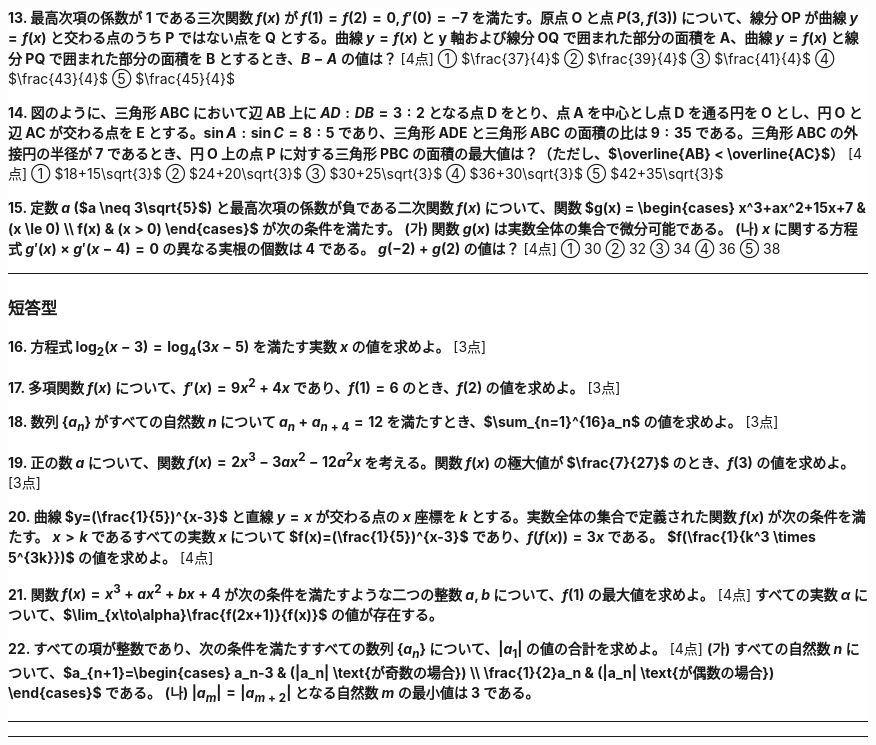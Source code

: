 **13. 最高次項の係数が 1 である三次関数 $f(x)$ が $f(1)=f(2)=0, f'(0)=-7$ を満たす。原点 O と点 $P(3, f(3))$ について、線分 OP が曲線 $y=f(x)$ と交わる点のうち P ではない点を Q とする。曲線 $y=f(x)$ と y 軸および線分 OQ で囲まれた部分の面積を A、曲線 $y=f(x)$ と線分 PQ で囲まれた部分の面積を B とするとき、$B-A$ の値は？** [4点]
① $\frac{37}{4}$
② $\frac{39}{4}$
③ $\frac{41}{4}$
④ $\frac{43}{4}$
⑤ $\frac{45}{4}$

**14. 図のように、三角形 ABC において辺 AB 上に $AD:DB=3:2$ となる点 D をとり、点 A を中心とし点 D を通る円を O とし、円 O と辺 AC が交わる点を E とする。$\sin A : \sin C = 8:5$ であり、三角形 ADE と三角形 ABC の面積の比は $9:35$ である。三角形 ABC の外接円の半径が 7 であるとき、円 O 上の点 P に対する三角形 PBC の面積の最大値は？（ただし、$\overline{AB} < \overline{AC}$）** [4点]
① $18+15\sqrt{3}$
② $24+20\sqrt{3}$
③ $30+25\sqrt{3}$
④ $36+30\sqrt{3}$
⑤ $42+35\sqrt{3}$

**15. 定数 $a$ ($a \neq 3\sqrt{5}$) と最高次項の係数が負である二次関数 $f(x)$ について、関数 $g(x) = \begin{cases} x^3+ax^2+15x+7 & (x \le 0) \\ f(x) & (x > 0) \end{cases}$ が次の条件を満たす。**
**(가) 関数 $g(x)$ は実数全体の集合で微分可能である。**
**(나) $x$ に関する方程式 $g'(x) \times g'(x-4)=0$ の異なる実根の個数は 4 である。**
**$g(-2)+g(2)$ の値は？** [4点]
① 30
② 32
③ 34
④ 36
⑤ 38

---

### 短答型

**16. 方程式 $\log_2(x-3) = \log_4(3x-5)$ を満たす実数 $x$ の値を求めよ。** [3点]

**17. 多項関数 $f(x)$ について、$f'(x)=9x^2+4x$ であり、$f(1)=6$ のとき、$f(2)$ の値を求めよ。** [3点]

**18. 数列 $\{a_n\}$ がすべての自然数 $n$ について $a_n + a_{n+4} = 12$ を満たすとき、$\sum_{n=1}^{16}a_n$ の値を求めよ。** [3点]

**19. 正の数 $a$ について、関数 $f(x)=2x^3-3ax^2-12a^2x$ を考える。関数 $f(x)$ の極大値が $\frac{7}{27}$ のとき、$f(3)$ の値を求めよ。** [3点]

**20. 曲線 $y=(\frac{1}{5})^{x-3}$ と直線 $y=x$ が交わる点の $x$ 座標を $k$ とする。実数全体の集合で定義された関数 $f(x)$ が次の条件を満たす。**
**$x>k$ であるすべての実数 $x$ について $f(x)=(\frac{1}{5})^{x-3}$ であり、$f(f(x))=3x$ である。**
**$f(\frac{1}{k^3 \times 5^{3k}})$ の値を求めよ。** [4点]

**21. 関数 $f(x)=x^3+ax^2+bx+4$ が次の条件を満たすような二つの整数 $a, b$ について、$f(1)$ の最大値を求めよ。** [4点]
**すべての実数 $\alpha$ について、$\lim_{x\to\alpha}\frac{f(2x+1)}{f(x)}$ の値が存在する。**

**22. すべての項が整数であり、次の条件を満たすすべての数列 $\{a_n\}$ について、$|a_1|$ の値の合計を求めよ。** [4点]
**(가) すべての自然数 $n$ について、$a_{n+1}=\begin{cases} a_n-3 & (|a_n| \text{が奇数の場合}) \\ \frac{1}{2}a_n & (|a_n| \text{が偶数の場合}) \end{cases}$ である。**
**(나) $|a_m|=|a_{m+2}|$ となる自然数 $m$ の最小値は 3 である。**

---
---
